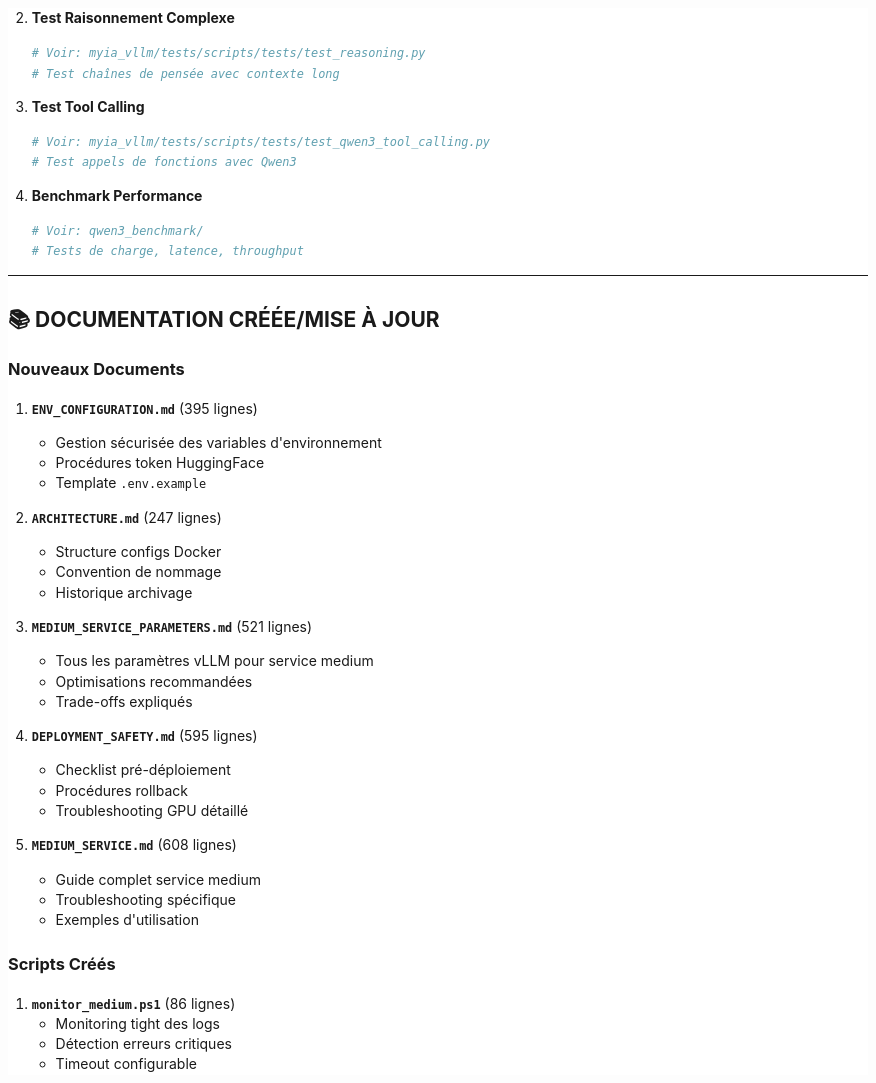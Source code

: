 2. **Test Raisonnement Complexe**
   ```python
   # Voir: myia_vllm/tests/scripts/tests/test_reasoning.py
   # Test chaînes de pensée avec contexte long
   ```

3. **Test Tool Calling**
   ```python
   # Voir: myia_vllm/tests/scripts/tests/test_qwen3_tool_calling.py
   # Test appels de fonctions avec Qwen3
   ```

4. **Benchmark Performance**
   ```python
   # Voir: qwen3_benchmark/
   # Tests de charge, latence, throughput
   ```

---

## 📚 DOCUMENTATION CRÉÉE/MISE À JOUR

### Nouveaux Documents

1. **`ENV_CONFIGURATION.md`** (395 lignes)
   - Gestion sécurisée des variables d'environnement
   - Procédures token HuggingFace
   - Template `.env.example`

2. **`ARCHITECTURE.md`** (247 lignes)
   - Structure configs Docker
   - Convention de nommage
   - Historique archivage

3. **`MEDIUM_SERVICE_PARAMETERS.md`** (521 lignes)
   - Tous les paramètres vLLM pour service medium
   - Optimisations recommandées
   - Trade-offs expliqués

4. **`DEPLOYMENT_SAFETY.md`** (595 lignes)
   - Checklist pré-déploiement
   - Procédures rollback
   - Troubleshooting GPU détaillé

5. **`MEDIUM_SERVICE.md`** (608 lignes)
   - Guide complet service medium
   - Troubleshooting spécifique
   - Exemples d'utilisation

### Scripts Créés

1. **`monitor_medium.ps1`** (86 lignes)
   - Monitoring tight des logs
   - Détection erreurs critiques
   - Timeout configurable
